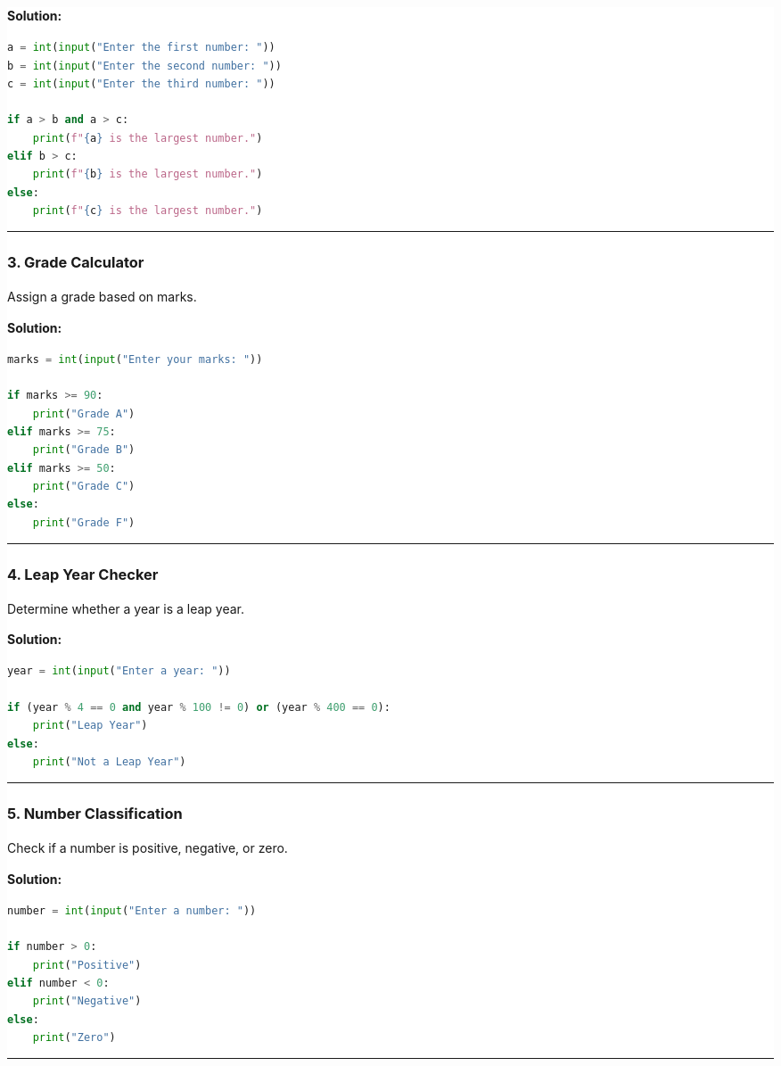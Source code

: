 **Solution:**
```python
a = int(input("Enter the first number: "))
b = int(input("Enter the second number: "))
c = int(input("Enter the third number: "))

if a > b and a > c:
    print(f"{a} is the largest number.")
elif b > c:
    print(f"{b} is the largest number.")
else:
    print(f"{c} is the largest number.")
```

---

### **3. Grade Calculator**
Assign a grade based on marks.

**Solution:**
```python
marks = int(input("Enter your marks: "))

if marks >= 90:
    print("Grade A")
elif marks >= 75:
    print("Grade B")
elif marks >= 50:
    print("Grade C")
else:
    print("Grade F")
```

---

### **4. Leap Year Checker**
Determine whether a year is a leap year.

**Solution:**
```python
year = int(input("Enter a year: "))

if (year % 4 == 0 and year % 100 != 0) or (year % 400 == 0):
    print("Leap Year")
else:
    print("Not a Leap Year")
```

---

### **5. Number Classification**
Check if a number is positive, negative, or zero.

**Solution:**
```python
number = int(input("Enter a number: "))

if number > 0:
    print("Positive")
elif number < 0:
    print("Negative")
else:
    print("Zero")
```

---